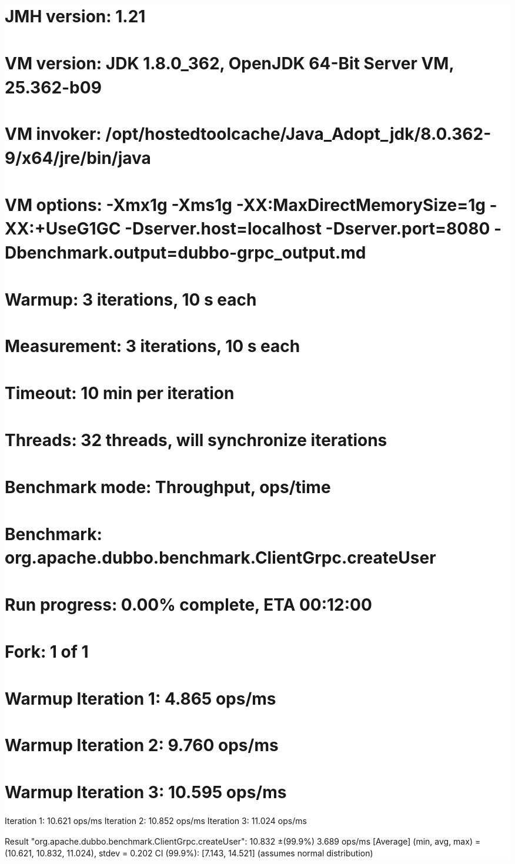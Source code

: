 # JMH version: 1.21
# VM version: JDK 1.8.0_362, OpenJDK 64-Bit Server VM, 25.362-b09
# VM invoker: /opt/hostedtoolcache/Java_Adopt_jdk/8.0.362-9/x64/jre/bin/java
# VM options: -Xmx1g -Xms1g -XX:MaxDirectMemorySize=1g -XX:+UseG1GC -Dserver.host=localhost -Dserver.port=8080 -Dbenchmark.output=dubbo-grpc_output.md
# Warmup: 3 iterations, 10 s each
# Measurement: 3 iterations, 10 s each
# Timeout: 10 min per iteration
# Threads: 32 threads, will synchronize iterations
# Benchmark mode: Throughput, ops/time
# Benchmark: org.apache.dubbo.benchmark.ClientGrpc.createUser

# Run progress: 0.00% complete, ETA 00:12:00
# Fork: 1 of 1
# Warmup Iteration   1: 4.865 ops/ms
# Warmup Iteration   2: 9.760 ops/ms
# Warmup Iteration   3: 10.595 ops/ms
Iteration   1: 10.621 ops/ms
Iteration   2: 10.852 ops/ms
Iteration   3: 11.024 ops/ms


Result "org.apache.dubbo.benchmark.ClientGrpc.createUser":
  10.832 ±(99.9%) 3.689 ops/ms [Average]
  (min, avg, max) = (10.621, 10.832, 11.024), stdev = 0.202
  CI (99.9%): [7.143, 14.521] (assumes normal distribution)
